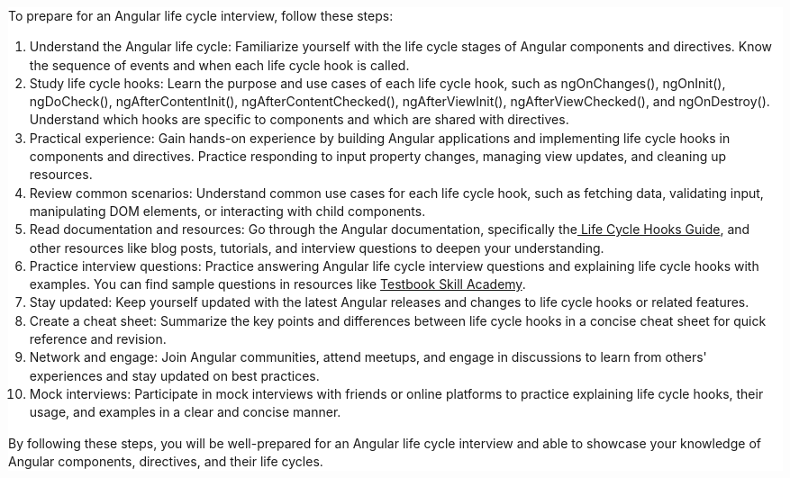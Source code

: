 To prepare for an Angular life cycle interview, follow these steps:

1.  Understand the Angular life cycle: Familiarize yourself with the life cycle stages of Angular components and directives. Know the sequence of events and when each life cycle hook is called.
2.  Study life cycle hooks: Learn the purpose and use cases of each life cycle hook, such as ngOnChanges(), ngOnInit(), ngDoCheck(), ngAfterContentInit(), ngAfterContentChecked(), ngAfterViewInit(), ngAfterViewChecked(), and ngOnDestroy(). Understand which hooks are specific to components and which are shared with directives.
3.  Practical experience: Gain hands-on experience by building Angular applications and implementing life cycle hooks in components and directives. Practice responding to input property changes, managing view updates, and cleaning up resources.
4.  Review common scenarios: Understand common use cases for each life cycle hook, such as fetching data, validating input, manipulating DOM elements, or interacting with child components.
5.  Read documentation and resources: Go through the Angular documentation, specifically the[ Life Cycle Hooks Guide](https://angular.io/guide/lifecycle-hooks), and other resources like blog posts, tutorials, and interview questions to deepen your understanding.
6.  Practice interview questions: Practice answering Angular life cycle interview questions and explaining life cycle hooks with examples. You can find sample questions in resources like [Testbook Skill Academy](https://testbook.com/skill-academy). 
7.  Stay updated: Keep yourself updated with the latest Angular releases and changes to life cycle hooks or related features.
8.  Create a cheat sheet: Summarize the key points and differences between life cycle hooks in a concise cheat sheet for quick reference and revision.
9.  Network and engage: Join Angular communities, attend meetups, and engage in discussions to learn from others' experiences and stay updated on best practices.
10. Mock interviews: Participate in mock interviews with friends or online platforms to practice explaining life cycle hooks, their usage, and examples in a clear and concise manner.

By following these steps, you will be well-prepared for an Angular life cycle interview and able to showcase your knowledge of Angular components, directives, and their life cycles.